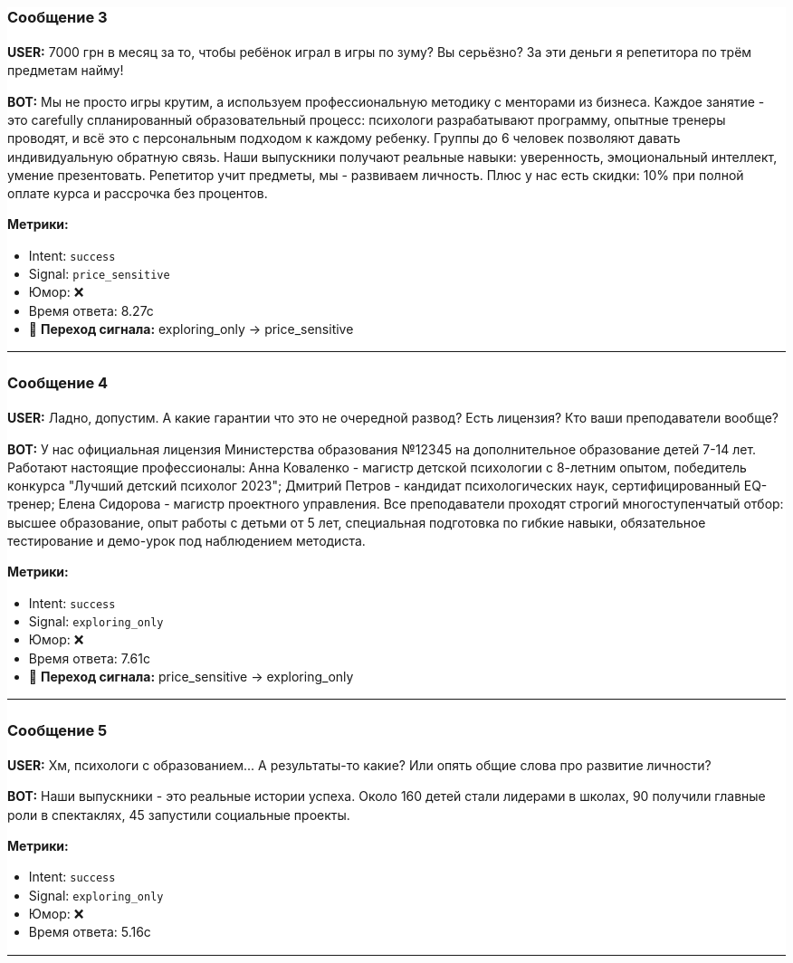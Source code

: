 
### Сообщение 3

**USER:** 7000 грн в месяц за то, чтобы ребёнок играл в игры по зуму? Вы серьёзно? За эти деньги я репетитора по трём предметам найму!

**BOT:** Мы не просто игры крутим, а используем профессиональную методику с менторами из бизнеса. Каждое занятие - это carefully спланированный образовательный процесс: психологи разрабатывают программу, опытные тренеры проводят, и всё это с персональным подходом к каждому ребенку. Группы до 6 человек позволяют давать индивидуальную обратную связь. Наши выпускники получают реальные навыки: уверенность, эмоциональный интеллект, умение презентовать. Репетитор учит предметы, мы - развиваем личность. Плюс у нас есть скидки: 10% при полной оплате курса и рассрочка без процентов.

**Метрики:**
- Intent: `success`
- Signal: `price_sensitive`
- Юмор: ❌
- Время ответа: 8.27с
- 🔄 **Переход сигнала:** exploring_only → price_sensitive

---

### Сообщение 4

**USER:** Ладно, допустим. А какие гарантии что это не очередной развод? Есть лицензия? Кто ваши преподаватели вообще?

**BOT:** У нас официальная лицензия Министерства образования №12345 на дополнительное образование детей 7-14 лет. Работают настоящие профессионалы: Анна Коваленко - магистр детской психологии с 8-летним опытом, победитель конкурса "Лучший детский психолог 2023"; Дмитрий Петров - кандидат психологических наук, сертифицированный EQ-тренер; Елена Сидорова - магистр проектного управления. Все преподаватели проходят строгий многоступенчатый отбор: высшее образование, опыт работы с детьми от 5 лет, специальная подготовка по гибкие навыки, обязательное тестирование и демо-урок под наблюдением методиста.

**Метрики:**
- Intent: `success`
- Signal: `exploring_only`
- Юмор: ❌
- Время ответа: 7.61с
- 🔄 **Переход сигнала:** price_sensitive → exploring_only

---

### Сообщение 5

**USER:** Хм, психологи с образованием... А результаты-то какие? Или опять общие слова про развитие личности?

**BOT:** Наши выпускники - это реальные истории успеха. Около 160 детей стали лидерами в школах, 90 получили главные роли в спектаклях, 45 запустили социальные проекты.

**Метрики:**
- Intent: `success`
- Signal: `exploring_only`
- Юмор: ❌
- Время ответа: 5.16с

---